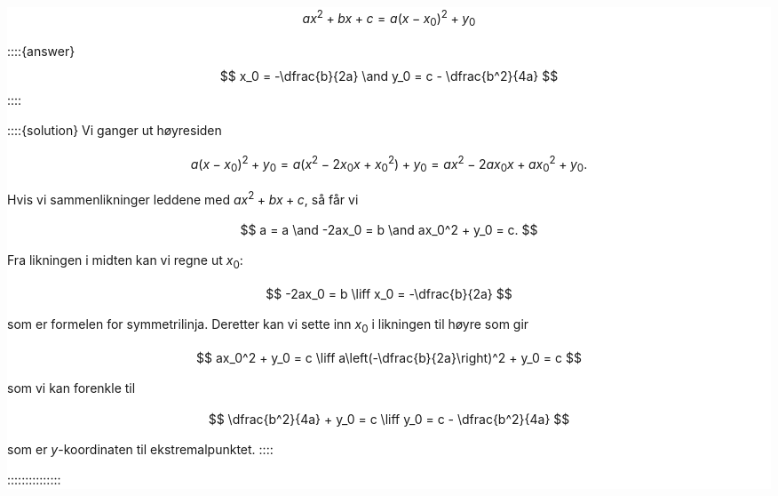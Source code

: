 $$
ax^2 + bx + c = a(x - x_0)^2 + y_0
$$


::::{answer}
$$
x_0 = -\dfrac{b}{2a} \and y_0 = c - \dfrac{b^2}{4a}
$$
::::

::::{solution}
Vi ganger ut høyresiden 

$$
a(x - x_0)^2 + y_0 = a(x^2 - 2x_0x + x_0^2) + y_0 = ax^2 - 2ax_0x + ax_0^2 + y_0.
$$

Hvis vi sammenlikninger leddene med $ax^2 + bx + c$, så får vi 

$$
a = a \and -2ax_0 = b \and ax_0^2 + y_0 = c.
$$

Fra likningen i midten kan vi regne ut $x_0$:

$$
-2ax_0 = b \liff x_0 = -\dfrac{b}{2a}
$$

som er formelen for symmetrilinja. Deretter kan vi sette inn $x_0$ i likningen til høyre som gir

$$
ax_0^2 + y_0 = c \liff a\left(-\dfrac{b}{2a}\right)^2 + y_0 = c
$$

som vi kan forenkle til 

$$
\dfrac{b^2}{4a} + y_0 = c \liff y_0 = c - \dfrac{b^2}{4a}
$$

som er $y$-koordinaten til ekstremalpunktet.
::::


:::::::::::::::


